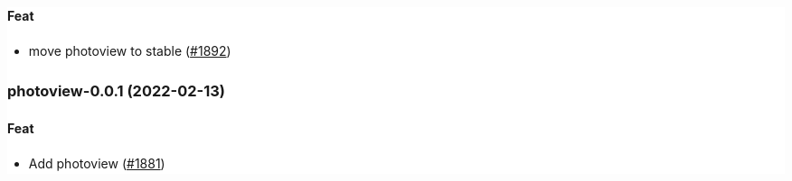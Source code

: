 #### Feat

* move photoview to stable ([#1892](https://github.com/truecharts/apps/issues/1892))



<a name="photoview-0.0.1"></a>
### photoview-0.0.1 (2022-02-13)

#### Feat

* Add photoview ([#1881](https://github.com/truecharts/apps/issues/1881))
